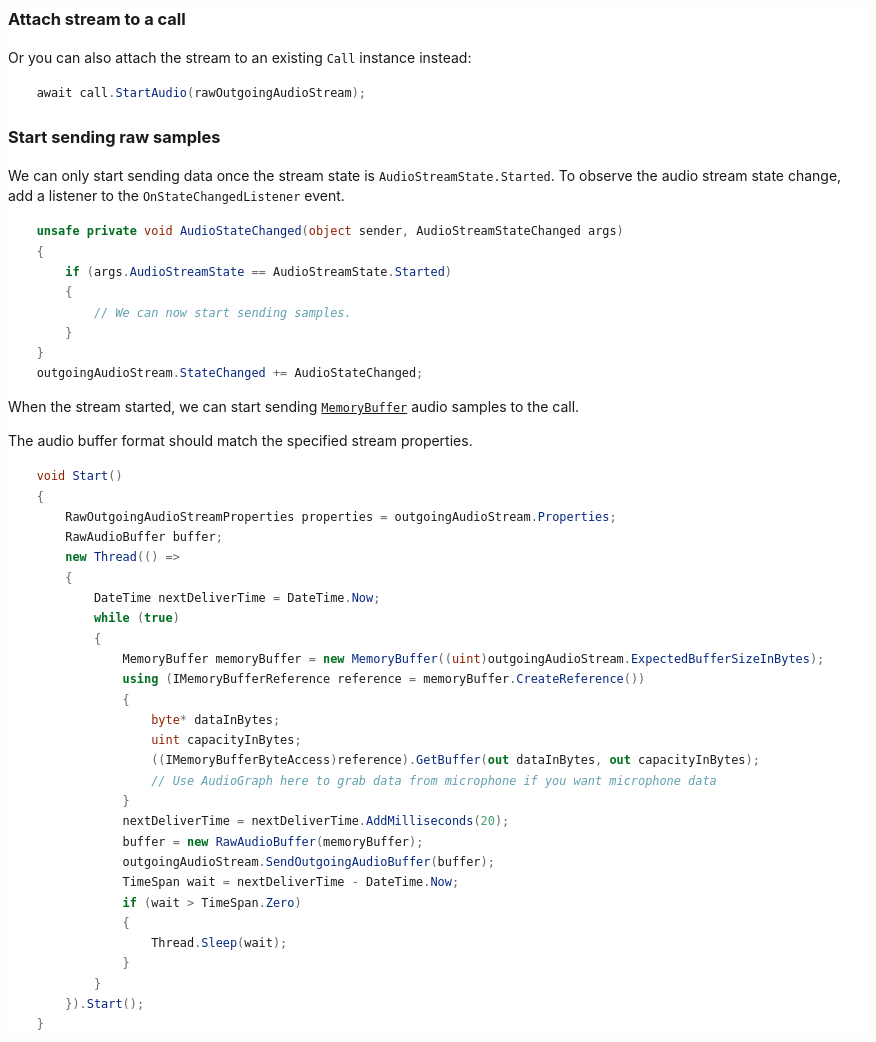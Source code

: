 ### Attach stream to a call

Or you can also attach the stream to an existing `Call` instance instead:

```csharp
    await call.StartAudio(rawOutgoingAudioStream);
```
### Start sending raw samples

We can only start sending data once the stream state is `AudioStreamState.Started`. 
To observe the audio stream state change, add a listener to the `OnStateChangedListener` event.

```csharp
    unsafe private void AudioStateChanged(object sender, AudioStreamStateChanged args)
    {
        if (args.AudioStreamState == AudioStreamState.Started)
        {
            // We can now start sending samples.
        }
    }
    outgoingAudioStream.StateChanged += AudioStateChanged;
```

When the stream started, we can start sending [`MemoryBuffer`](/uwp/api/windows.foundation.memorybuffer) audio samples to the call.

The audio buffer format should match the specified stream properties.

```csharp
    void Start()
    {
        RawOutgoingAudioStreamProperties properties = outgoingAudioStream.Properties;
        RawAudioBuffer buffer;
        new Thread(() =>
        {
            DateTime nextDeliverTime = DateTime.Now;
            while (true)
            {
                MemoryBuffer memoryBuffer = new MemoryBuffer((uint)outgoingAudioStream.ExpectedBufferSizeInBytes);
                using (IMemoryBufferReference reference = memoryBuffer.CreateReference())
                {
                    byte* dataInBytes;
                    uint capacityInBytes;
                    ((IMemoryBufferByteAccess)reference).GetBuffer(out dataInBytes, out capacityInBytes);
                    // Use AudioGraph here to grab data from microphone if you want microphone data
                }
                nextDeliverTime = nextDeliverTime.AddMilliseconds(20);
                buffer = new RawAudioBuffer(memoryBuffer);
                outgoingAudioStream.SendOutgoingAudioBuffer(buffer);
                TimeSpan wait = nextDeliverTime - DateTime.Now;
                if (wait > TimeSpan.Zero)
                {
                    Thread.Sleep(wait);
                }
            }
        }).Start();
    }
```
